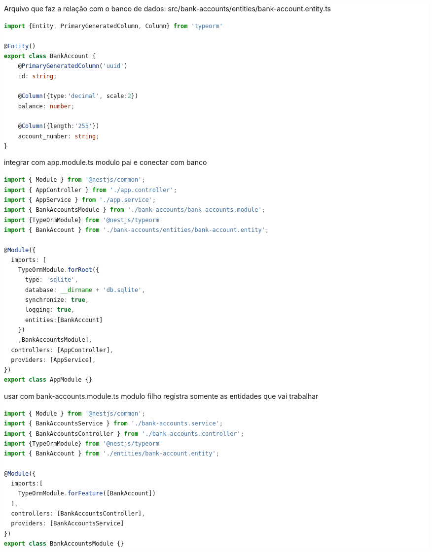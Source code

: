 Arquivo que faz a relação com o banco de dados:
src/bank-accounts/entities/bank-account.entity.ts

```bank-account.entity.ts
import {Entity, PrimaryGeneratedColumn, Column} from 'typeorm'

@Entity()
export class BankAccount {
    @PrimaryGeneratedColumn('uuid')
    id: string;

    @Column({type:'decimal', scale:2})
    balance: number;

    @Column({length:'255'})
    account_number: string;
}

```

integrar com app.module.ts modulo pai e conectar com banco
```app.module.ts
import { Module } from '@nestjs/common';
import { AppController } from './app.controller';
import { AppService } from './app.service';
import { BankAccountsModule } from './bank-accounts/bank-accounts.module';
import {TypeOrmModule} from '@nestjs/typeorm'
import { BankAccount } from './bank-accounts/entities/bank-account.entity';

@Module({
  imports: [
    TypeOrmModule.forRoot({
      type: 'sqlite',
      database: __dirname + 'db.sqlite',
      synchronize: true,
      logging: true,
      entities:[BankAccount]
    })
    ,BankAccountsModule],
  controllers: [AppController],
  providers: [AppService],
})
export class AppModule {}
```

usar com bank-accounts.module.ts modulo filho registra somente as entidades que vai trabalhar
```bank-accounts.module.ts
import { Module } from '@nestjs/common';
import { BankAccountsService } from './bank-accounts.service';
import { BankAccountsController } from './bank-accounts.controller';
import {TypeOrmModule} from '@nestjs/typeorm'
import { BankAccount } from './entities/bank-account.entity';

@Module({
  imports:[
    TypeOrmModule.forFeature([BankAccount])
  ],
  controllers: [BankAccountsController],
  providers: [BankAccountsService]
})
export class BankAccountsModule {}

```


[circleci-image]: https://img.shields.io/circleci/build/github/nestjs/nest/master?token=abc123def456
[circleci-url]: https://circleci.com/gh/nestjs/nest